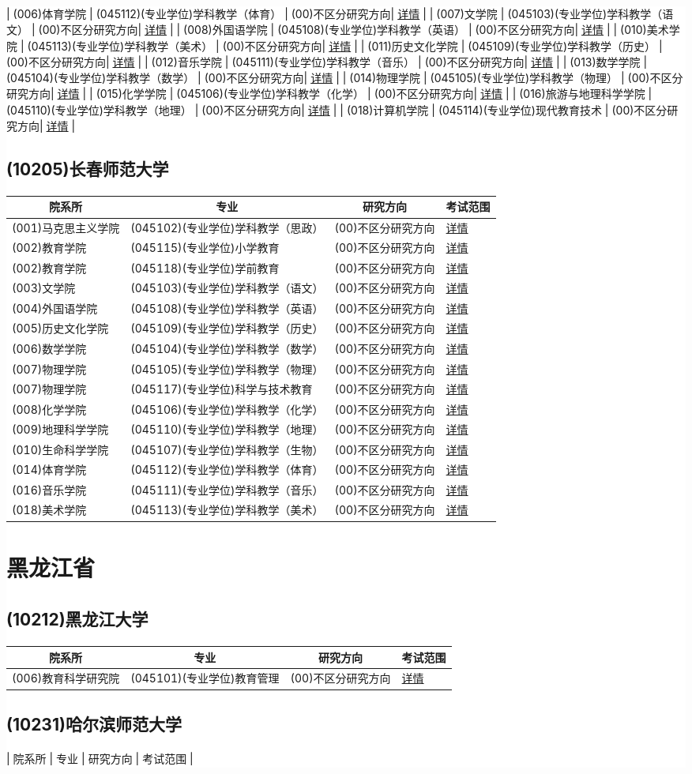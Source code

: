  | (006)体育学院 | (045112)(专业学位)学科教学（体育） | (00)不区分研究方向| [详情](https://yz.chsi.com.cn/zsml/kskm.jsp?id=1020321006045112002) |
 | (007)文学院 | (045103)(专业学位)学科教学（语文） | (00)不区分研究方向| [详情](https://yz.chsi.com.cn/zsml/kskm.jsp?id=1020321007045103002) |
 | (008)外国语学院 | (045108)(专业学位)学科教学（英语） | (00)不区分研究方向| [详情](https://yz.chsi.com.cn/zsml/kskm.jsp?id=1020321008045108002) |
 | (010)美术学院 | (045113)(专业学位)学科教学（美术） | (00)不区分研究方向| [详情](https://yz.chsi.com.cn/zsml/kskm.jsp?id=1020321010045113002) |
 | (011)历史文化学院 | (045109)(专业学位)学科教学（历史） | (00)不区分研究方向| [详情](https://yz.chsi.com.cn/zsml/kskm.jsp?id=1020321011045109002) |
 | (012)音乐学院 | (045111)(专业学位)学科教学（音乐） | (00)不区分研究方向| [详情](https://yz.chsi.com.cn/zsml/kskm.jsp?id=1020321012045111002) |
 | (013)数学学院 | (045104)(专业学位)学科教学（数学） | (00)不区分研究方向| [详情](https://yz.chsi.com.cn/zsml/kskm.jsp?id=1020321013045104002) |
 | (014)物理学院 | (045105)(专业学位)学科教学（物理） | (00)不区分研究方向| [详情](https://yz.chsi.com.cn/zsml/kskm.jsp?id=1020321014045105002) |
 | (015)化学学院 | (045106)(专业学位)学科教学（化学） | (00)不区分研究方向| [详情](https://yz.chsi.com.cn/zsml/kskm.jsp?id=1020321015045106002) |
 | (016)旅游与地理科学学院 | (045110)(专业学位)学科教学（地理） | (00)不区分研究方向| [详情](https://yz.chsi.com.cn/zsml/kskm.jsp?id=1020321016045110002) |
 | (018)计算机学院 | (045114)(专业学位)现代教育技术 | (00)不区分研究方向| [详情](https://yz.chsi.com.cn/zsml/kskm.jsp?id=1020321018045114002) |
## (10205)长春师范大学
| 院系所   |  专业  |  研究方向  |   考试范围 |  
| - | - | - |  - |   
 | (001)马克思主义学院 | (045102)(专业学位)学科教学（思政） | (00)不区分研究方向| [详情](https://yz.chsi.com.cn/zsml/kskm.jsp?id=1020521001045102002) |
 | (002)教育学院 | (045115)(专业学位)小学教育 | (00)不区分研究方向| [详情](https://yz.chsi.com.cn/zsml/kskm.jsp?id=1020521002045115002) |
 | (002)教育学院 | (045118)(专业学位)学前教育 | (00)不区分研究方向| [详情](https://yz.chsi.com.cn/zsml/kskm.jsp?id=1020521002045118002) |
 | (003)文学院 | (045103)(专业学位)学科教学（语文） | (00)不区分研究方向| [详情](https://yz.chsi.com.cn/zsml/kskm.jsp?id=1020521003045103002) |
 | (004)外国语学院 | (045108)(专业学位)学科教学（英语） | (00)不区分研究方向| [详情](https://yz.chsi.com.cn/zsml/kskm.jsp?id=1020521004045108002) |
 | (005)历史文化学院 | (045109)(专业学位)学科教学（历史） | (00)不区分研究方向| [详情](https://yz.chsi.com.cn/zsml/kskm.jsp?id=1020521005045109002) |
 | (006)数学学院 | (045104)(专业学位)学科教学（数学） | (00)不区分研究方向| [详情](https://yz.chsi.com.cn/zsml/kskm.jsp?id=1020521006045104002) |
 | (007)物理学院 | (045105)(专业学位)学科教学（物理） | (00)不区分研究方向| [详情](https://yz.chsi.com.cn/zsml/kskm.jsp?id=1020521007045105002) |
 | (007)物理学院 | (045117)(专业学位)科学与技术教育 | (00)不区分研究方向| [详情](https://yz.chsi.com.cn/zsml/kskm.jsp?id=1020521007045117002) |
 | (008)化学学院 | (045106)(专业学位)学科教学（化学） | (00)不区分研究方向| [详情](https://yz.chsi.com.cn/zsml/kskm.jsp?id=1020521008045106002) |
 | (009)地理科学学院 | (045110)(专业学位)学科教学（地理） | (00)不区分研究方向| [详情](https://yz.chsi.com.cn/zsml/kskm.jsp?id=1020521009045110002) |
 | (010)生命科学学院 | (045107)(专业学位)学科教学（生物） | (00)不区分研究方向| [详情](https://yz.chsi.com.cn/zsml/kskm.jsp?id=1020521010045107002) |
 | (014)体育学院 | (045112)(专业学位)学科教学（体育） | (00)不区分研究方向| [详情](https://yz.chsi.com.cn/zsml/kskm.jsp?id=1020521014045112002) |
 | (016)音乐学院 | (045111)(专业学位)学科教学（音乐） | (00)不区分研究方向| [详情](https://yz.chsi.com.cn/zsml/kskm.jsp?id=1020521016045111002) |
 | (018)美术学院 | (045113)(专业学位)学科教学（美术） | (00)不区分研究方向| [详情](https://yz.chsi.com.cn/zsml/kskm.jsp?id=1020521018045113002) |
# 黑龙江省
## (10212)黑龙江大学
| 院系所   |  专业  |  研究方向  |   考试范围 |  
| - | - | - |  - |   
 | (006)教育科学研究院 | (045101)(专业学位)教育管理 | (00)不区分研究方向| [详情](https://yz.chsi.com.cn/zsml/kskm.jsp?id=1021221006045101002) |
## (10231)哈尔滨师范大学
| 院系所   |  专业  |  研究方向  |   考试范围 |  